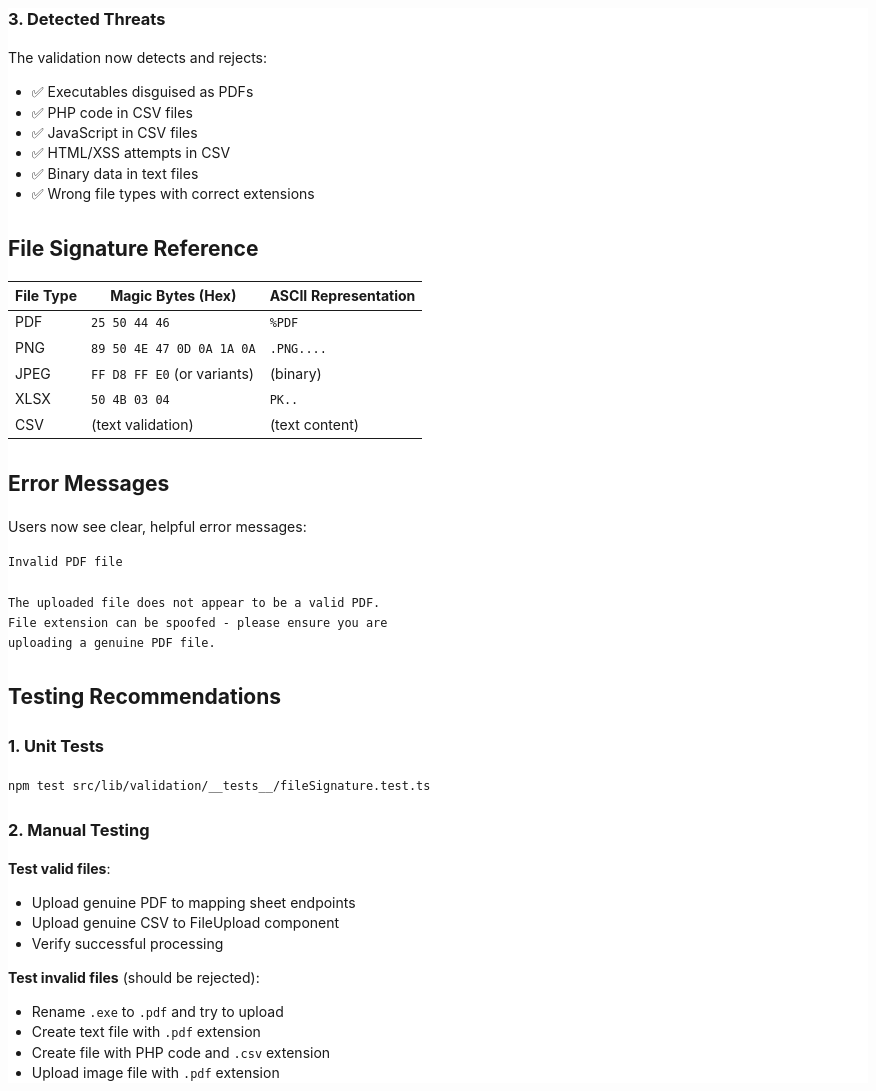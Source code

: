 ### 3. Detected Threats

The validation now detects and rejects:
- ✅ Executables disguised as PDFs
- ✅ PHP code in CSV files
- ✅ JavaScript in CSV files
- ✅ HTML/XSS attempts in CSV
- ✅ Binary data in text files
- ✅ Wrong file types with correct extensions

## File Signature Reference

| File Type | Magic Bytes (Hex) | ASCII Representation |
|-----------|-------------------|----------------------|
| PDF | `25 50 44 46` | `%PDF` |
| PNG | `89 50 4E 47 0D 0A 1A 0A` | `.PNG....` |
| JPEG | `FF D8 FF E0` (or variants) | (binary) |
| XLSX | `50 4B 03 04` | `PK..` |
| CSV | (text validation) | (text content) |

## Error Messages

Users now see clear, helpful error messages:

```
Invalid PDF file

The uploaded file does not appear to be a valid PDF.
File extension can be spoofed - please ensure you are
uploading a genuine PDF file.
```

## Testing Recommendations

### 1. Unit Tests
```bash
npm test src/lib/validation/__tests__/fileSignature.test.ts
```

### 2. Manual Testing

**Test valid files**:
- Upload genuine PDF to mapping sheet endpoints
- Upload genuine CSV to FileUpload component
- Verify successful processing

**Test invalid files** (should be rejected):
- Rename `.exe` to `.pdf` and try to upload
- Create text file with `.pdf` extension
- Create file with PHP code and `.csv` extension
- Upload image file with `.pdf` extension
